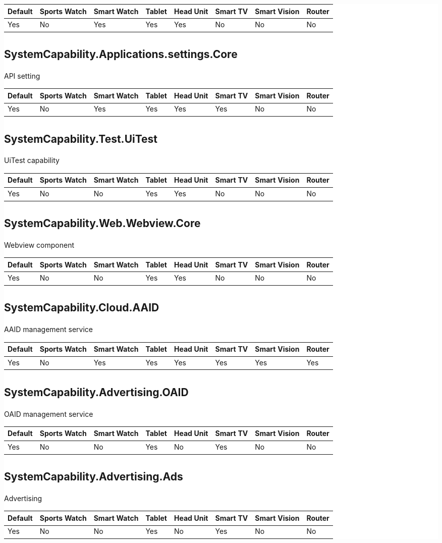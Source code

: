 | Default | Sports Watch| Smart Watch| Tablet | Head Unit | Smart TV| Smart Vision | Router |
| ------- | --- | --- | --- | --- | --- | ------------ | ------ |
| Yes      | No  | Yes  | Yes  | Yes  | No  | No           | No     |

## SystemCapability.Applications.settings.Core

API setting

| Default | Sports Watch| Smart Watch| Tablet | Head Unit | Smart TV| Smart Vision | Router |
| ------- | --- | --- | --- | --- | --- | ------------ | ------ |
| Yes      | No  | Yes  | Yes  | Yes  | Yes  | No           | No     |

## SystemCapability.Test.UiTest

UiTest capability

| Default | Sports Watch| Smart Watch| Tablet | Head Unit | Smart TV| Smart Vision | Router |
| ------- | --- | --- | --- | --- | --- | ------------ | ------ |
| Yes      | No  | No  | Yes  | Yes  | No  | No           | No     |

## SystemCapability.Web.Webview.Core

Webview component

| Default | Sports Watch| Smart Watch| Tablet | Head Unit | Smart TV| Smart Vision | Router |
| ------- | --- | --- | --- | --- | --- | ------------ | ------ |
| Yes      | No  | No  | Yes  | Yes  | No  | No           | No     |

## SystemCapability.Cloud.AAID

AAID management service

| Default | Sports Watch| Smart Watch| Tablet | Head Unit | Smart TV| Smart Vision | Router |
| ------- | --- | --- | --- | --- | --- | ------------ | ------ |
| Yes      | No  | Yes  | Yes  | Yes  | Yes  | Yes           | Yes     |

## SystemCapability.Advertising.OAID

OAID management service

| Default | Sports Watch| Smart Watch| Tablet | Head Unit | Smart TV| Smart Vision | Router |
| ------- | --- | --- | --- | --- | --- | ------------ | ------ |
| Yes      | No  | No  | Yes  | No  | Yes  | No           | No     |

## SystemCapability.Advertising.Ads

Advertising

| Default | Sports Watch| Smart Watch| Tablet | Head Unit | Smart TV| Smart Vision | Router |
| ------- | --- | --- | --- | --- | --- | ------------ | ------ |
| Yes      | No  | No  | Yes  | No  | Yes  | No           | No     |
